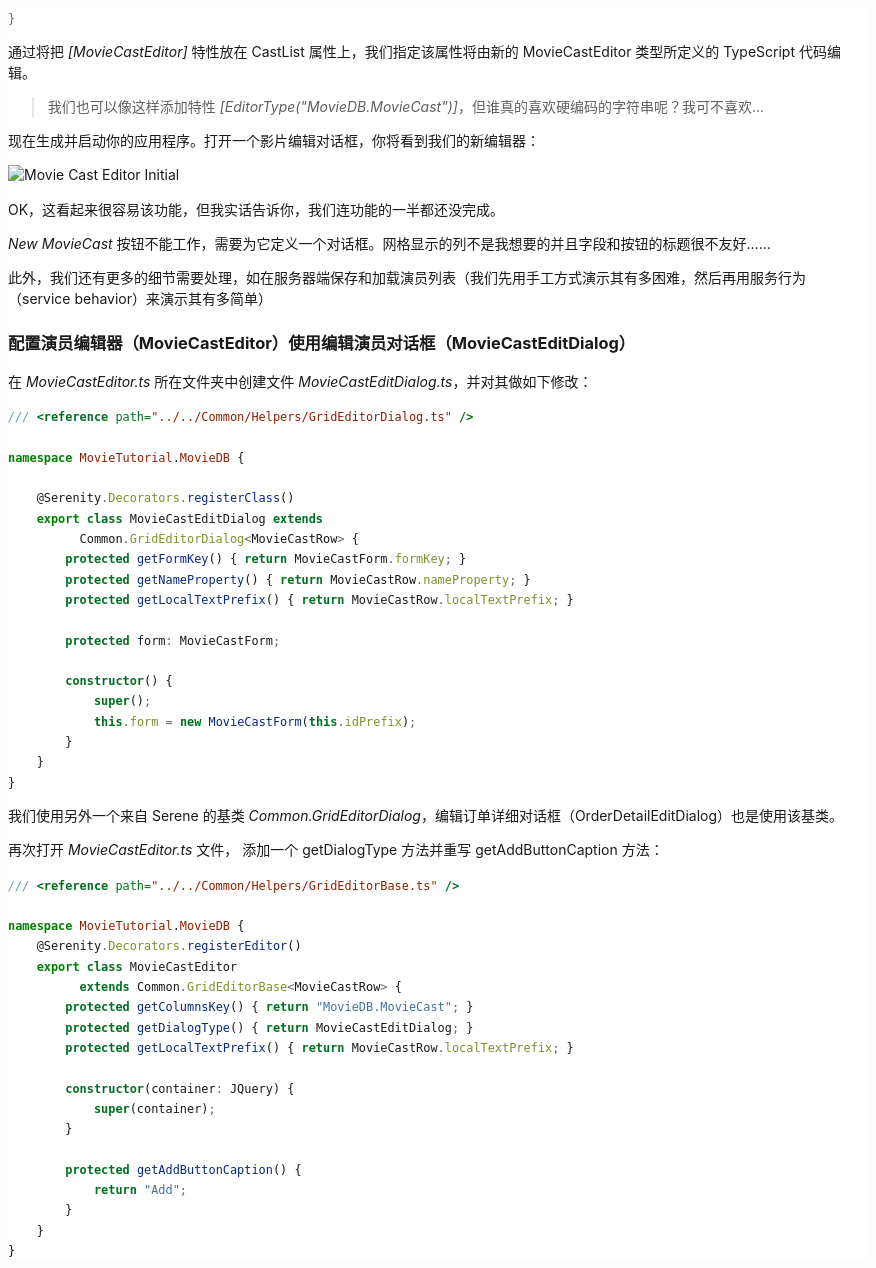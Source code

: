 ```cs
}
```

通过将把 *[MovieCastEditor]* 特性放在 CastList 属性上，我们指定该属性将由新的 MovieCastEditor 类型所定义的 TypeScript 代码编辑。

> 我们也可以像这样添加特性 *[EditorType("MovieDB.MovieCast")]*，但谁真的喜欢硬编码的字符串呢？我可不喜欢... 

现在生成并启动你的应用程序。打开一个影片编辑对话框，你将看到我们的新编辑器：

![Movie Cast Editor Initial](img/mdb_casteditor_initial.png)

OK，这看起来很容易该功能，但我实话告诉你，我们连功能的一半都还没完成。 

*New MovieCast* 按钮不能工作，需要为它定义一个对话框。网格显示的列不是我想要的并且字段和按钮的标题很不友好……

此外，我们还有更多的细节需要处理，如在服务器端保存和加载演员列表（我们先用手工方式演示其有多困难，然后再用服务行为（service behavior）来演示其有多简单）


### 配置演员编辑器（MovieCastEditor）使用编辑演员对话框（MovieCastEditDialog）

在 *MovieCastEditor.ts* 所在文件夹中创建文件 *MovieCastEditDialog.ts*，并对其做如下修改： 

```ts
/// <reference path="../../Common/Helpers/GridEditorDialog.ts" />

namespace MovieTutorial.MovieDB {

    @Serenity.Decorators.registerClass()
    export class MovieCastEditDialog extends 
          Common.GridEditorDialog<MovieCastRow> {
        protected getFormKey() { return MovieCastForm.formKey; }
        protected getNameProperty() { return MovieCastRow.nameProperty; }
        protected getLocalTextPrefix() { return MovieCastRow.localTextPrefix; }

        protected form: MovieCastForm;

        constructor() {
            super();
            this.form = new MovieCastForm(this.idPrefix);
        }
    }
}
```

我们使用另外一个来自 Serene 的基类 *Common.GridEditorDialog*，编辑订单详细对话框（OrderDetailEditDialog）也是使用该基类。 

再次打开 *MovieCastEditor.ts* 文件， 添加一个 getDialogType 方法并重写 getAddButtonCaption 方法：

```ts
/// <reference path="../../Common/Helpers/GridEditorBase.ts" />

namespace MovieTutorial.MovieDB {
    @Serenity.Decorators.registerEditor()
    export class MovieCastEditor 
          extends Common.GridEditorBase<MovieCastRow> {
        protected getColumnsKey() { return "MovieDB.MovieCast"; }
        protected getDialogType() { return MovieCastEditDialog; }
        protected getLocalTextPrefix() { return MovieCastRow.localTextPrefix; }

        constructor(container: JQuery) {
            super(container);
        }

        protected getAddButtonCaption() {
            return "Add";
        }
    }
}
```